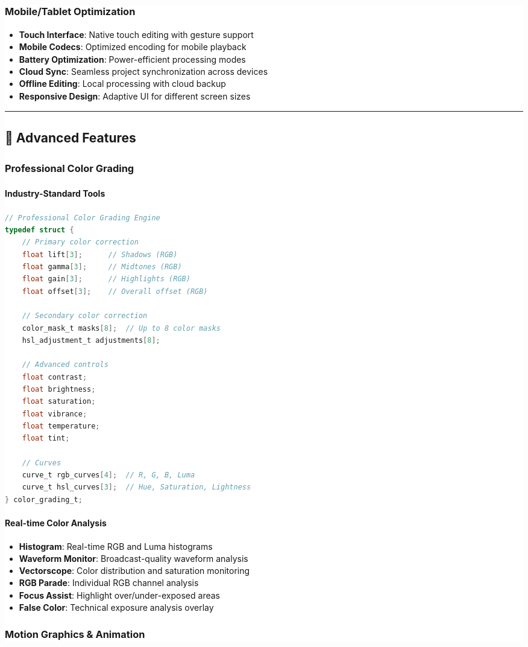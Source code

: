 ### Mobile/Tablet Optimization
- **Touch Interface**: Native touch editing with gesture support
- **Mobile Codecs**: Optimized encoding for mobile playback
- **Battery Optimization**: Power-efficient processing modes
- **Cloud Sync**: Seamless project synchronization across devices
- **Offline Editing**: Local processing with cloud backup
- **Responsive Design**: Adaptive UI for different screen sizes

---

## 🎯 Advanced Features

### Professional Color Grading

#### Industry-Standard Tools
```c
// Professional Color Grading Engine
typedef struct {
    // Primary color correction
    float lift[3];      // Shadows (RGB)
    float gamma[3];     // Midtones (RGB)  
    float gain[3];      // Highlights (RGB)
    float offset[3];    // Overall offset (RGB)
    
    // Secondary color correction
    color_mask_t masks[8];  // Up to 8 color masks
    hsl_adjustment_t adjustments[8];
    
    // Advanced controls
    float contrast;
    float brightness;
    float saturation;
    float vibrance;
    float temperature;
    float tint;
    
    // Curves
    curve_t rgb_curves[4];  // R, G, B, Luma
    curve_t hsl_curves[3];  // Hue, Saturation, Lightness
} color_grading_t;
```

#### Real-time Color Analysis
- **Histogram**: Real-time RGB and Luma histograms
- **Waveform Monitor**: Broadcast-quality waveform analysis
- **Vectorscope**: Color distribution and saturation monitoring
- **RGB Parade**: Individual RGB channel analysis
- **Focus Assist**: Highlight over/under-exposed areas
- **False Color**: Technical exposure analysis overlay

### Motion Graphics & Animation

